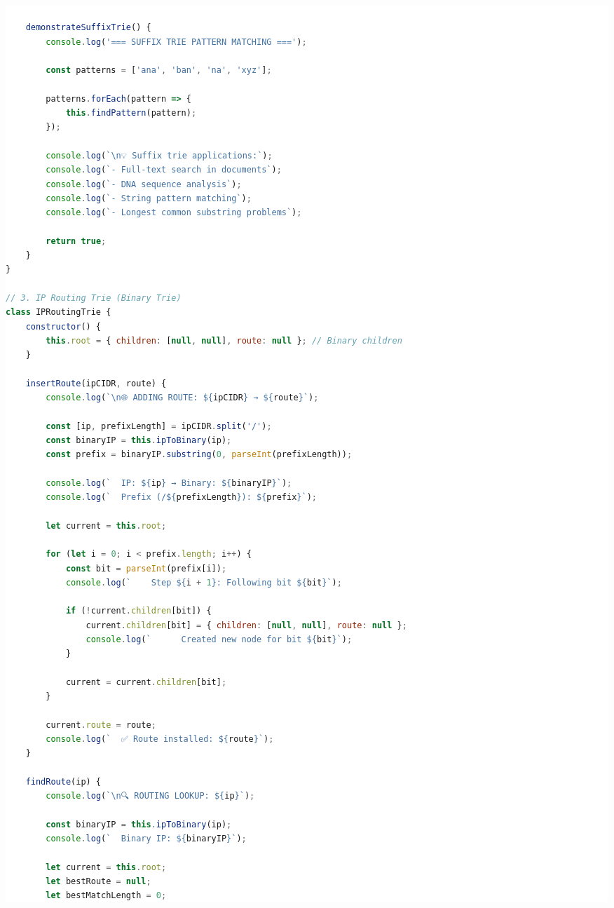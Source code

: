```javascript
    
    demonstrateSuffixTrie() {
        console.log('=== SUFFIX TRIE PATTERN MATCHING ===');
        
        const patterns = ['ana', 'ban', 'na', 'xyz'];
        
        patterns.forEach(pattern => {
            this.findPattern(pattern);
        });
        
        console.log(`\n💡 Suffix trie applications:`);
        console.log(`- Full-text search in documents`);
        console.log(`- DNA sequence analysis`);
        console.log(`- String pattern matching`);
        console.log(`- Longest common substring problems`);
        
        return true;
    }
}

// 3. IP Routing Trie (Binary Trie)
class IPRoutingTrie {
    constructor() {
        this.root = { children: [null, null], route: null }; // Binary children
    }
    
    insertRoute(ipCIDR, route) {
        console.log(`\n🌐 ADDING ROUTE: ${ipCIDR} → ${route}`);
        
        const [ip, prefixLength] = ipCIDR.split('/');
        const binaryIP = this.ipToBinary(ip);
        const prefix = binaryIP.substring(0, parseInt(prefixLength));
        
        console.log(`  IP: ${ip} → Binary: ${binaryIP}`);
        console.log(`  Prefix (/${prefixLength}): ${prefix}`);
        
        let current = this.root;
        
        for (let i = 0; i < prefix.length; i++) {
            const bit = parseInt(prefix[i]);
            console.log(`    Step ${i + 1}: Following bit ${bit}`);
            
            if (!current.children[bit]) {
                current.children[bit] = { children: [null, null], route: null };
                console.log(`      Created new node for bit ${bit}`);
            }
            
            current = current.children[bit];
        }
        
        current.route = route;
        console.log(`  ✅ Route installed: ${route}`);
    }
    
    findRoute(ip) {
        console.log(`\n🔍 ROUTING LOOKUP: ${ip}`);
        
        const binaryIP = this.ipToBinary(ip);
        console.log(`  Binary IP: ${binaryIP}`);
        
        let current = this.root;
        let bestRoute = null;
        let bestMatchLength = 0;
```